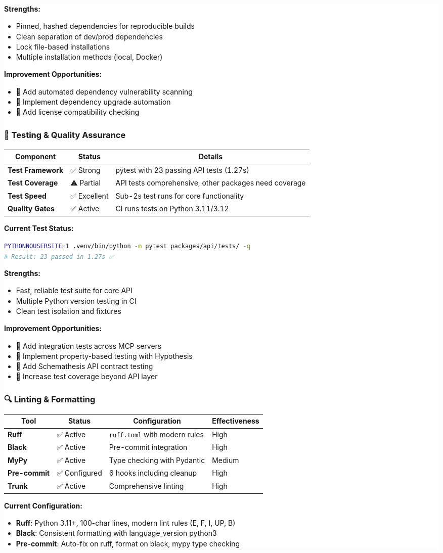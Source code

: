 **Strengths:**
- Pinned, hashed dependencies for reproducible builds
- Clean separation of dev/prod dependencies  
- Lock file-based installations
- Multiple installation methods (local, Docker)

**Improvement Opportunities:**
- 🔄 Add automated dependency vulnerability scanning
- 🔄 Implement dependency upgrade automation
- 🔄 Add license compatibility checking

### 🧪 Testing & Quality Assurance

| Component | Status | Details |
|-----------|--------|---------|
| **Test Framework** | ✅ Strong | pytest with 23 passing API tests (1.27s) |
| **Test Coverage** | ⚠️ Partial | API tests comprehensive, other packages need coverage |
| **Test Speed** | ✅ Excellent | Sub-2s test runs for core functionality |
| **Quality Gates** | ✅ Active | CI runs tests on Python 3.11/3.12 |

**Current Test Status:**
```bash
PYTHONNOUSERSITE=1 .venv/bin/python -m pytest packages/api/tests/ -q
# Result: 23 passed in 1.27s ✅
```

**Strengths:**
- Fast, reliable test suite for core API
- Multiple Python version testing in CI
- Clean test isolation and fixtures

**Improvement Opportunities:**
- 🔄 Add integration tests across MCP servers
- 🔄 Implement property-based testing with Hypothesis
- 🔄 Add Schemathesis API contract testing
- 🔄 Increase test coverage beyond API layer

### 🔍 Linting & Formatting

| Tool | Status | Configuration | Effectiveness |
|------|--------|---------------|---------------|
| **Ruff** | ✅ Active | `ruff.toml` with modern rules | High |
| **Black** | ✅ Active | Pre-commit integration | High |
| **MyPy** | ✅ Active | Type checking with Pydantic | Medium |
| **Pre-commit** | ✅ Configured | 6 hooks including cleanup | High |
| **Trunk** | ✅ Active | Comprehensive linting | High |

**Current Configuration:**
- **Ruff**: Python 3.11+, 100-char lines, modern lint rules (E, F, I, UP, B)
- **Black**: Consistent formatting with language_version python3
- **Pre-commit**: Auto-fix on ruff, format on black, mypy type checking

